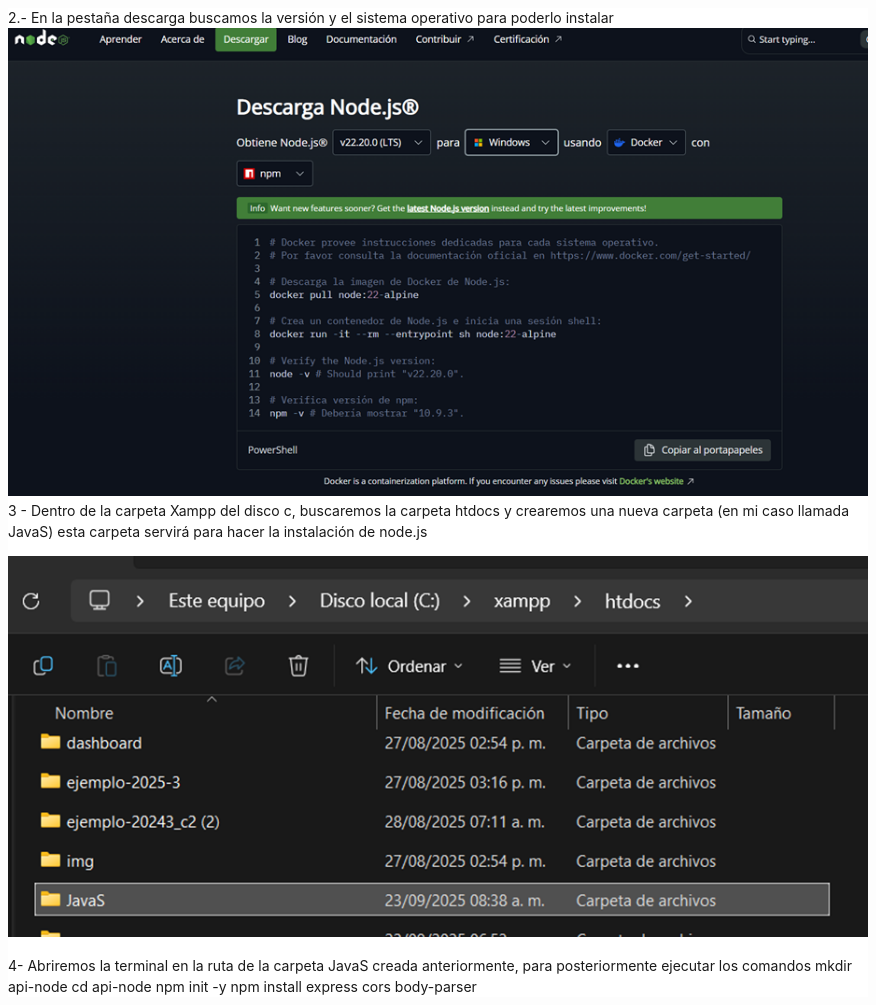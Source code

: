 2.-  En la pestaña descarga buscamos la versión y el sistema operativo para poderlo instalar 
 ![alt text](image-11.png)
3 - Dentro de la carpeta Xampp del disco c, buscaremos la carpeta htdocs y crearemos una nueva carpeta (en mi caso llamada JavaS) esta carpeta servirá para hacer la instalación de node.js 
 
 ![alt text](image-12.png)

4- Abriremos la terminal en la ruta de la carpeta JavaS creada anteriormente, para posteriormente ejecutar los comandos 
mkdir api-node
cd api-node
npm init -y
npm install express cors body-parser
